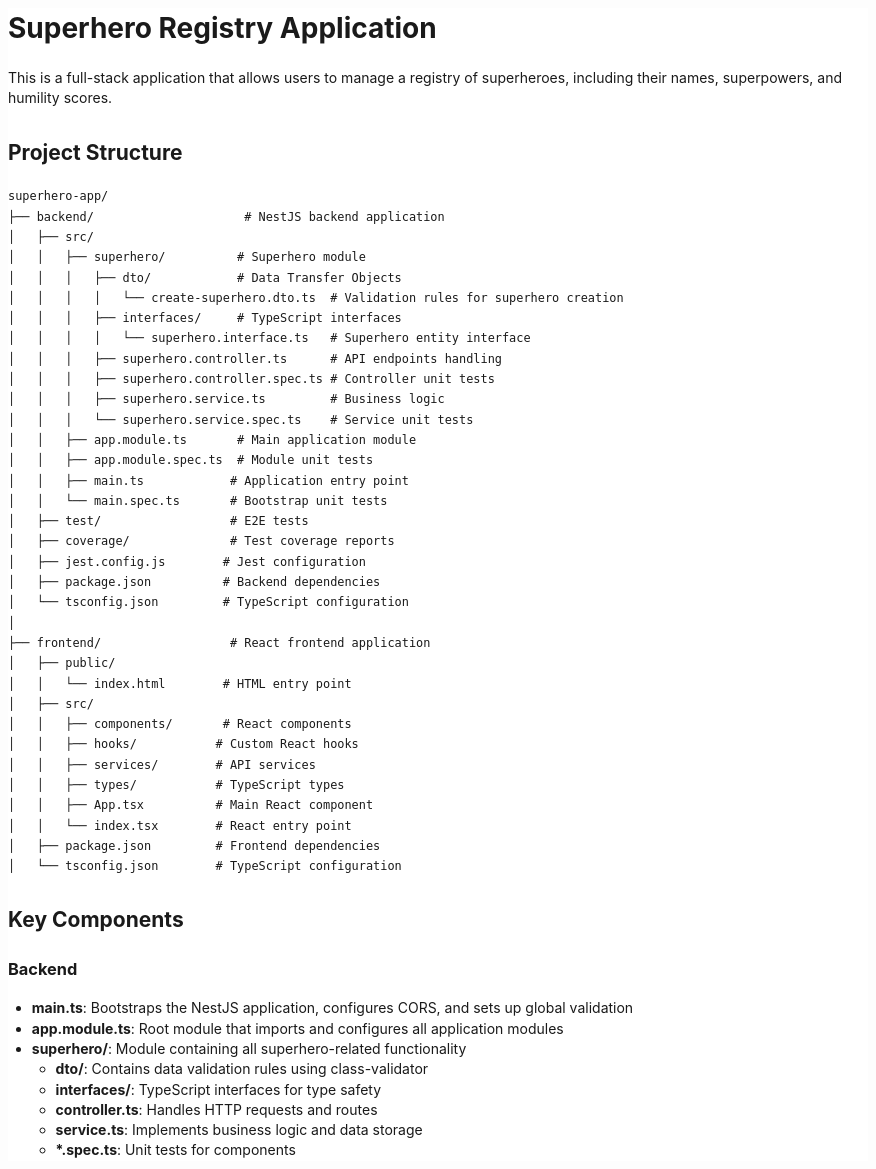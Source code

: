# Superhero Registry Application

This is a full-stack application that allows users to manage a registry of superheroes, including their names, superpowers, and humility scores.

## Project Structure

```
superhero-app/
├── backend/                     # NestJS backend application
│   ├── src/
│   │   ├── superhero/          # Superhero module
│   │   │   ├── dto/            # Data Transfer Objects
│   │   │   │   └── create-superhero.dto.ts  # Validation rules for superhero creation
│   │   │   ├── interfaces/     # TypeScript interfaces
│   │   │   │   └── superhero.interface.ts   # Superhero entity interface
│   │   │   ├── superhero.controller.ts      # API endpoints handling
│   │   │   ├── superhero.controller.spec.ts # Controller unit tests
│   │   │   ├── superhero.service.ts         # Business logic
│   │   │   └── superhero.service.spec.ts    # Service unit tests
│   │   ├── app.module.ts       # Main application module
│   │   ├── app.module.spec.ts  # Module unit tests
│   │   ├── main.ts            # Application entry point
│   │   └── main.spec.ts       # Bootstrap unit tests
│   ├── test/                  # E2E tests
│   ├── coverage/              # Test coverage reports
│   ├── jest.config.js        # Jest configuration
│   ├── package.json          # Backend dependencies
│   └── tsconfig.json         # TypeScript configuration
│
├── frontend/                  # React frontend application
│   ├── public/
│   │   └── index.html        # HTML entry point
│   ├── src/
│   │   ├── components/       # React components
│   │   ├── hooks/           # Custom React hooks
│   │   ├── services/        # API services
│   │   ├── types/           # TypeScript types
│   │   ├── App.tsx          # Main React component
│   │   └── index.tsx        # React entry point
│   ├── package.json         # Frontend dependencies
│   └── tsconfig.json        # TypeScript configuration
```

## Key Components

### Backend

- **main.ts**: Bootstraps the NestJS application, configures CORS, and sets up global validation
- **app.module.ts**: Root module that imports and configures all application modules
- **superhero/**: Module containing all superhero-related functionality
  - **dto/**: Contains data validation rules using class-validator
  - **interfaces/**: TypeScript interfaces for type safety
  - **controller.ts**: Handles HTTP requests and routes
  - **service.ts**: Implements business logic and data storage
  - **\*.spec.ts**: Unit tests for components
